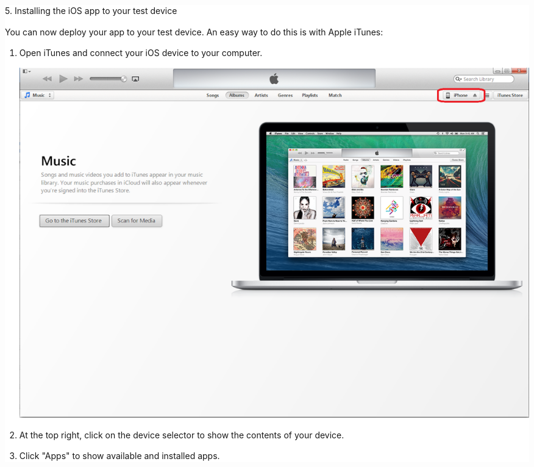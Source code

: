 ## 
5\. Installing the iOS app to your test device

You can now deploy your app to your test device. An easy way to do this is with Apple iTunes:

1.  Open iTunes and connect your iOS device to your computer.

    ![](attachments/8781927/8945726.png)
2.  At the top right, click on the device selector to show the contents of your device.
3.  Click "Apps" to show available and installed apps.